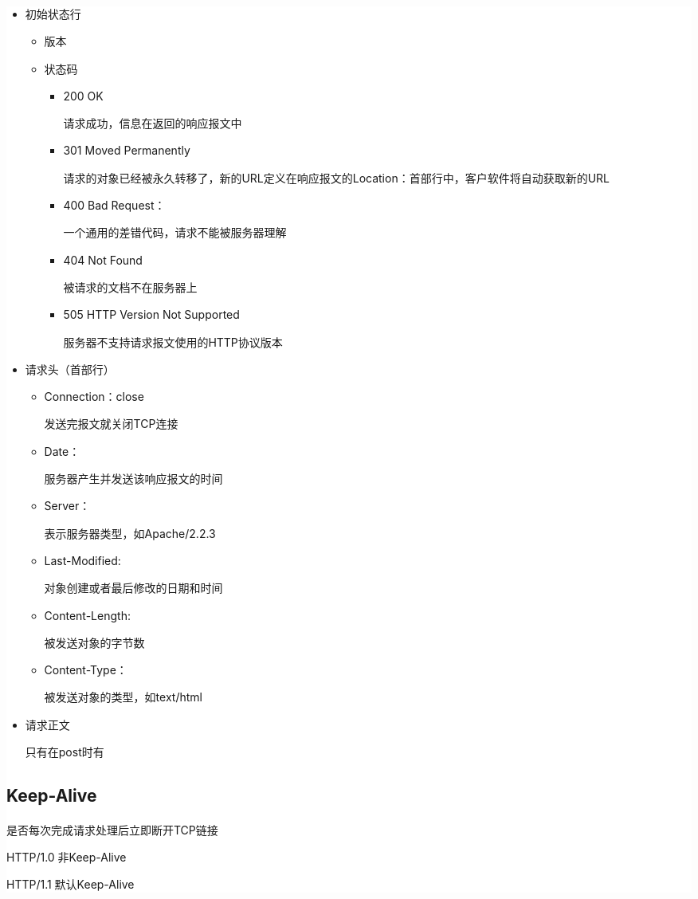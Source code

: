 - 初始状态行

  - 版本

  - 状态码

    - 200 OK

      请求成功，信息在返回的响应报文中

    - 301 Moved Permanently

      请求的对象已经被永久转移了，新的URL定义在响应报文的Location：首部行中，客户软件将自动获取新的URL

    - 400 Bad Request：

      一个通用的差错代码，请求不能被服务器理解

    - 404 Not Found

      被请求的文档不在服务器上

    - 505 HTTP Version Not Supported

      服务器不支持请求报文使用的HTTP协议版本

- 请求头（首部行）

  - Connection：close

    发送完报文就关闭TCP连接

  - Date：

    服务器产生并发送该响应报文的时间

  - Server：

    表示服务器类型，如Apache/2.2.3

  - Last-Modified:

    对象创建或者最后修改的日期和时间

  - Content-Length:

    被发送对象的字节数

  - Content-Type：

    被发送对象的类型，如text/html

- 请求正文

  只有在post时有

## Keep-Alive

是否每次完成请求处理后立即断开TCP链接

HTTP/1.0 非Keep-Alive

HTTP/1.1 默认Keep-Alive
